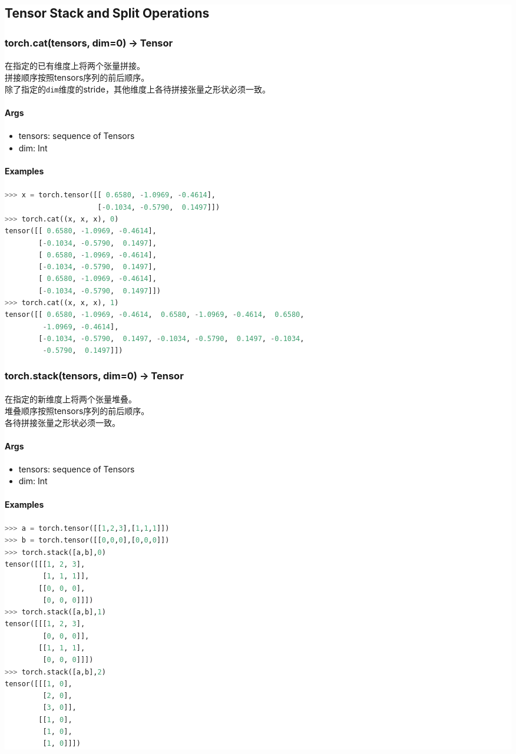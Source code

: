 ```python
```

## Tensor Stack and Split Operations

### torch.cat(tensors, dim=0) -> Tensor
在指定的已有维度上将两个张量拼接。  
拼接顺序按照tensors序列的前后顺序。  
除了指定的`dim`维度的stride，其他维度上各待拼接张量之形状必须一致。
#### Args
- tensors: sequence of Tensors
- dim: Int
#### Examples
```python
>>> x = torch.tensor([[ 0.6580, -1.0969, -0.4614],
                      [-0.1034, -0.5790,  0.1497]])
>>> torch.cat((x, x, x), 0)
tensor([[ 0.6580, -1.0969, -0.4614],
        [-0.1034, -0.5790,  0.1497],
        [ 0.6580, -1.0969, -0.4614],
        [-0.1034, -0.5790,  0.1497],
        [ 0.6580, -1.0969, -0.4614],
        [-0.1034, -0.5790,  0.1497]])
>>> torch.cat((x, x, x), 1)
tensor([[ 0.6580, -1.0969, -0.4614,  0.6580, -1.0969, -0.4614,  0.6580,
         -1.0969, -0.4614],
        [-0.1034, -0.5790,  0.1497, -0.1034, -0.5790,  0.1497, -0.1034,
         -0.5790,  0.1497]])
```

### torch.stack(tensors, dim=0) -> Tensor
在指定的新维度上将两个张量堆叠。  
堆叠顺序按照tensors序列的前后顺序。  
各待拼接张量之形状必须一致。
#### Args
- tensors: sequence of Tensors
- dim: Int
#### Examples
```python
>>> a = torch.tensor([[1,2,3],[1,1,1]])
>>> b = torch.tensor([[0,0,0],[0,0,0]])
>>> torch.stack([a,b],0)
tensor([[[1, 2, 3],
         [1, 1, 1]],
        [[0, 0, 0],
         [0, 0, 0]]])
>>> torch.stack([a,b],1)
tensor([[[1, 2, 3],
         [0, 0, 0]],
        [[1, 1, 1],
         [0, 0, 0]]])
>>> torch.stack([a,b],2)
tensor([[[1, 0],
         [2, 0],
         [3, 0]],
        [[1, 0],
         [1, 0],
         [1, 0]]])
```

